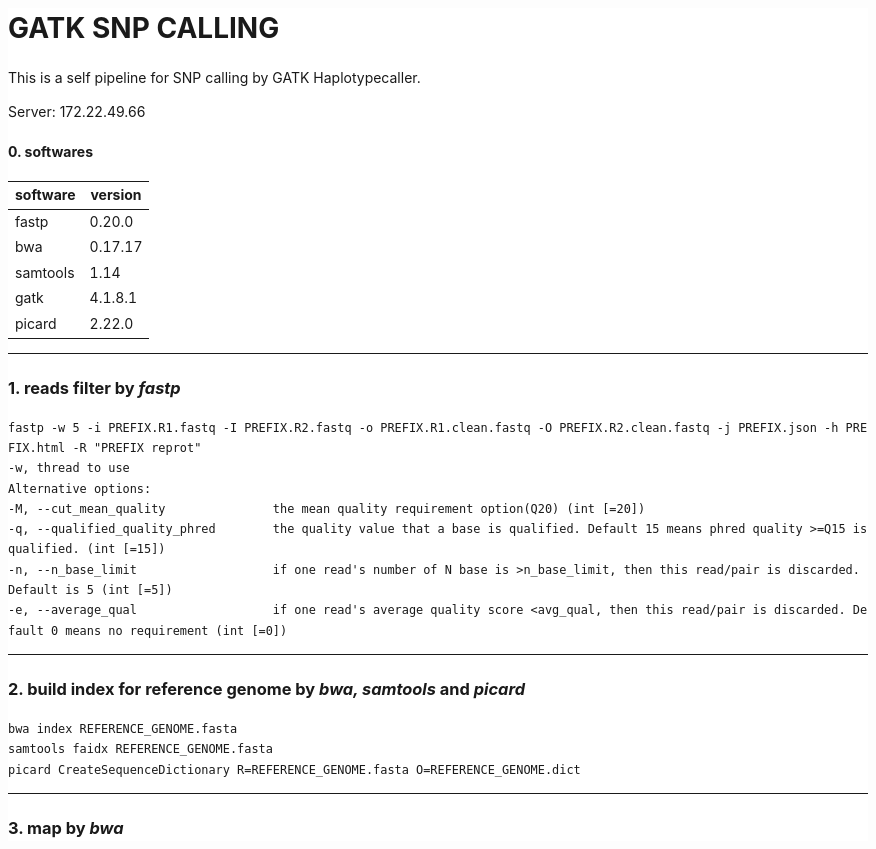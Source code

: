 # GATK SNP CALLING



This is a self pipeline for SNP calling by GATK Haplotypecaller.

Server: 172.22.49.66

#### 0. softwares

| software | version |
| -------- | ------- |
| fastp    | 0.20.0  |
| bwa      | 0.17.17 |
| samtools | 1.14    |
| gatk     | 4.1.8.1 |
| picard   | 2.22.0  |

---

### 1. reads filter by *fastp*

```
fastp -w 5 -i PREFIX.R1.fastq -I PREFIX.R2.fastq -o PREFIX.R1.clean.fastq -O PREFIX.R2.clean.fastq -j PREFIX.json -h PREFIX.html -R "PREFIX reprot"
-w, thread to use
Alternative options:   
-M, --cut_mean_quality               the mean quality requirement option(Q20) (int [=20])   
-q, --qualified_quality_phred        the quality value that a base is qualified. Default 15 means phred quality >=Q15 is qualified. (int [=15])
-n, --n_base_limit                   if one read's number of N base is >n_base_limit, then this read/pair is discarded. Default is 5 (int [=5])
-e, --average_qual                   if one read's average quality score <avg_qual, then this read/pair is discarded. Default 0 means no requirement (int [=0])
```

---

### 2. build index for reference genome by *bwa, samtools* and *picard*

```
bwa index REFERENCE_GENOME.fasta
samtools faidx REFERENCE_GENOME.fasta
picard CreateSequenceDictionary R=REFERENCE_GENOME.fasta O=REFERENCE_GENOME.dict
```

---

### 3. map by *bwa*
